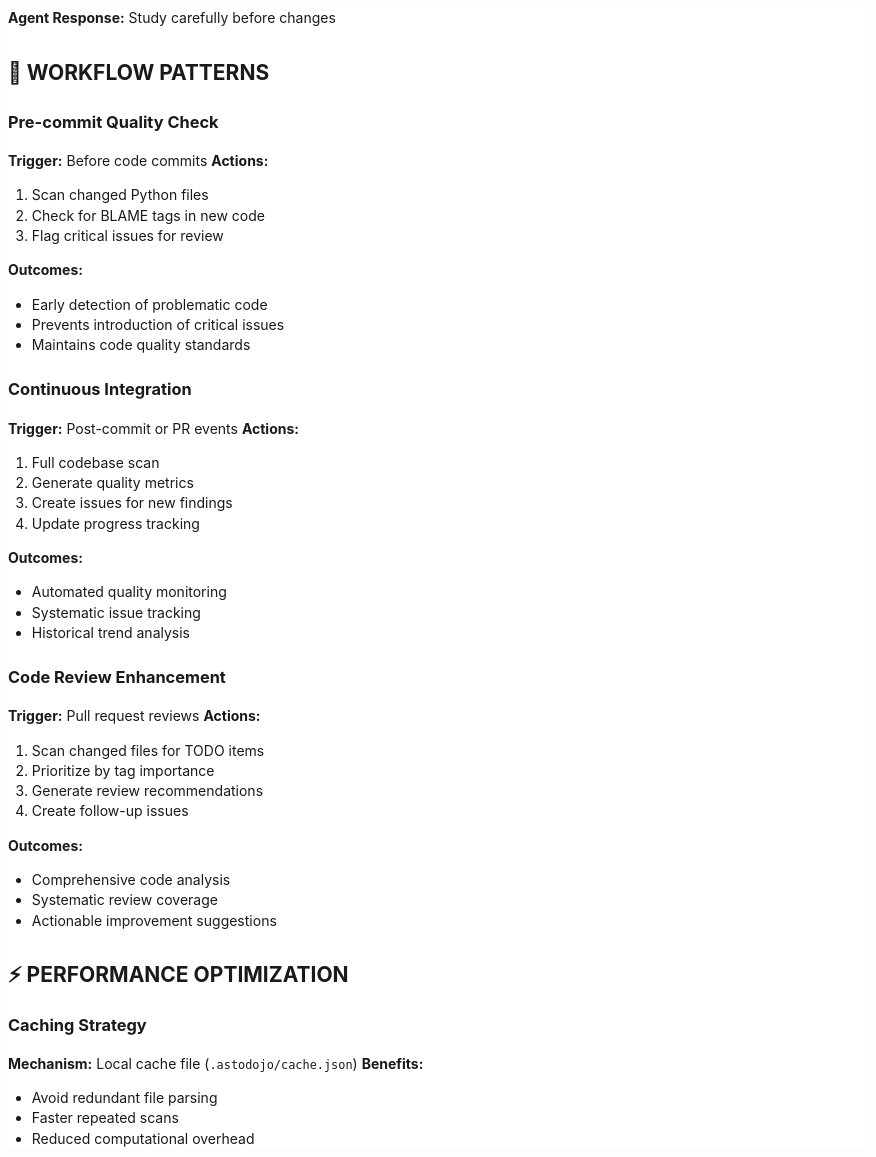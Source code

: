 **Agent Response:** Study carefully before changes

## 🎯 WORKFLOW PATTERNS

### Pre-commit Quality Check
**Trigger:** Before code commits
**Actions:**
1. Scan changed Python files
2. Check for BLAME tags in new code
3. Flag critical issues for review

**Outcomes:**
- Early detection of problematic code
- Prevents introduction of critical issues
- Maintains code quality standards

### Continuous Integration
**Trigger:** Post-commit or PR events
**Actions:**
1. Full codebase scan
2. Generate quality metrics
3. Create issues for new findings
4. Update progress tracking

**Outcomes:**
- Automated quality monitoring
- Systematic issue tracking
- Historical trend analysis

### Code Review Enhancement
**Trigger:** Pull request reviews
**Actions:**
1. Scan changed files for TODO items
2. Prioritize by tag importance
3. Generate review recommendations
4. Create follow-up issues

**Outcomes:**
- Comprehensive code analysis
- Systematic review coverage
- Actionable improvement suggestions

## ⚡ PERFORMANCE OPTIMIZATION

### Caching Strategy
**Mechanism:** Local cache file (`.astodojo/cache.json`)
**Benefits:**
- Avoid redundant file parsing
- Faster repeated scans
- Reduced computational overhead
